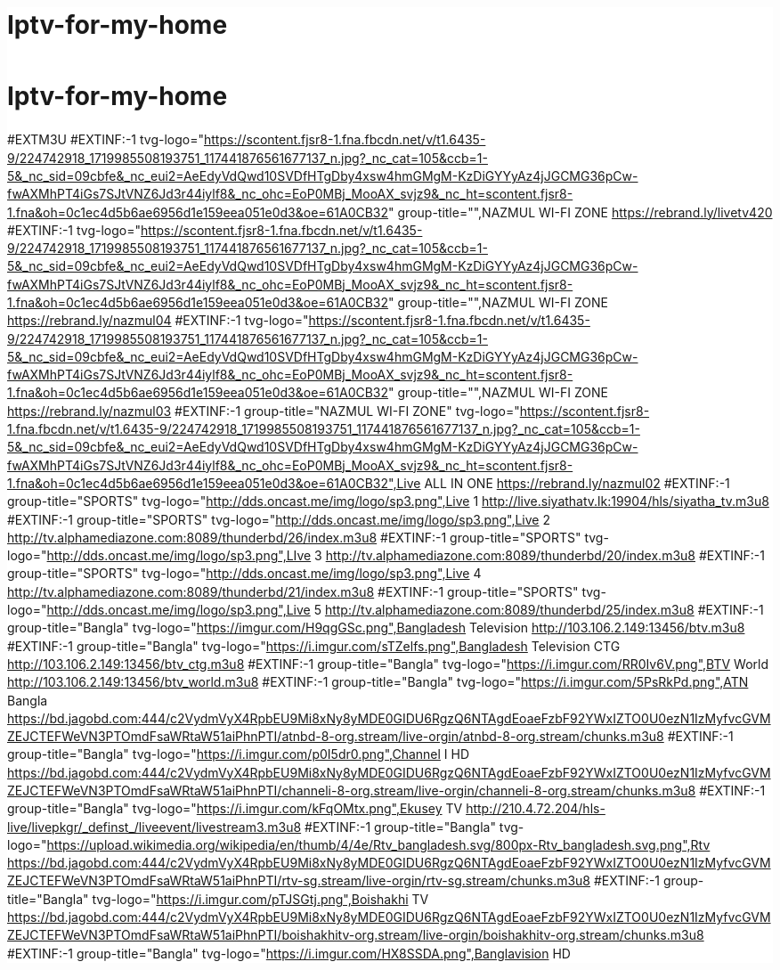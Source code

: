 # Iptv-for-my-home
# Iptv-for-my-home
#EXTM3U
#EXTINF:-1 tvg-logo="https://scontent.fjsr8-1.fna.fbcdn.net/v/t1.6435-9/224742918_1719985508193751_117441876561677137_n.jpg?_nc_cat=105&ccb=1-5&_nc_sid=09cbfe&_nc_eui2=AeEdyVdQwd10SVDfHTgDby4xsw4hmGMgM-KzDiGYYyAz4jJGCMG36pCw-fwAXMhPT4iGs7SJtVNZ6Jd3r44iylf8&_nc_ohc=EoP0MBj_MooAX_svjz9&_nc_ht=scontent.fjsr8-1.fna&oh=0c1ec4d5b6ae6956d1e159eea051e0d3&oe=61A0CB32" group-title="",NAZMUL WI-FI ZONE
https://rebrand.ly/livetv420
#EXTINF:-1 tvg-logo="https://scontent.fjsr8-1.fna.fbcdn.net/v/t1.6435-9/224742918_1719985508193751_117441876561677137_n.jpg?_nc_cat=105&ccb=1-5&_nc_sid=09cbfe&_nc_eui2=AeEdyVdQwd10SVDfHTgDby4xsw4hmGMgM-KzDiGYYyAz4jJGCMG36pCw-fwAXMhPT4iGs7SJtVNZ6Jd3r44iylf8&_nc_ohc=EoP0MBj_MooAX_svjz9&_nc_ht=scontent.fjsr8-1.fna&oh=0c1ec4d5b6ae6956d1e159eea051e0d3&oe=61A0CB32" group-title="",NAZMUL WI-FI ZONE
https://rebrand.ly/nazmul04
#EXTINF:-1 tvg-logo="https://scontent.fjsr8-1.fna.fbcdn.net/v/t1.6435-9/224742918_1719985508193751_117441876561677137_n.jpg?_nc_cat=105&ccb=1-5&_nc_sid=09cbfe&_nc_eui2=AeEdyVdQwd10SVDfHTgDby4xsw4hmGMgM-KzDiGYYyAz4jJGCMG36pCw-fwAXMhPT4iGs7SJtVNZ6Jd3r44iylf8&_nc_ohc=EoP0MBj_MooAX_svjz9&_nc_ht=scontent.fjsr8-1.fna&oh=0c1ec4d5b6ae6956d1e159eea051e0d3&oe=61A0CB32" group-title="",NAZMUL WI-FI ZONE
https://rebrand.ly/nazmul03
#EXTINF:-1 group-title="NAZMUL WI-FI ZONE" tvg-logo="https://scontent.fjsr8-1.fna.fbcdn.net/v/t1.6435-9/224742918_1719985508193751_117441876561677137_n.jpg?_nc_cat=105&ccb=1-5&_nc_sid=09cbfe&_nc_eui2=AeEdyVdQwd10SVDfHTgDby4xsw4hmGMgM-KzDiGYYyAz4jJGCMG36pCw-fwAXMhPT4iGs7SJtVNZ6Jd3r44iylf8&_nc_ohc=EoP0MBj_MooAX_svjz9&_nc_ht=scontent.fjsr8-1.fna&oh=0c1ec4d5b6ae6956d1e159eea051e0d3&oe=61A0CB32",Live ALL IN ONE
https://rebrand.ly/nazmul02
#EXTINF:-1 group-title="SPORTS" tvg-logo="http://dds.oncast.me/img/logo/sp3.png",Live 1
http://live.siyathatv.lk:19904/hls/siyatha_tv.m3u8
#EXTINF:-1 group-title="SPORTS" tvg-logo="http://dds.oncast.me/img/logo/sp3.png",Live 2
http://tv.alphamediazone.com:8089/thunderbd/26/index.m3u8
#EXTINF:-1 group-title="SPORTS" tvg-logo="http://dds.oncast.me/img/logo/sp3.png",LIve 3
http://tv.alphamediazone.com:8089/thunderbd/20/index.m3u8
#EXTINF:-1 group-title="SPORTS" tvg-logo="http://dds.oncast.me/img/logo/sp3.png",Live 4
http://tv.alphamediazone.com:8089/thunderbd/21/index.m3u8
#EXTINF:-1 group-title="SPORTS" tvg-logo="http://dds.oncast.me/img/logo/sp3.png",Live 5
http://tv.alphamediazone.com:8089/thunderbd/25/index.m3u8
#EXTINF:-1 group-title="Bangla" tvg-logo="https://imgur.com/H9qgGSc.png",Bangladesh Television
http://103.106.2.149:13456/btv.m3u8
#EXTINF:-1 group-title="Bangla" tvg-logo="https://i.imgur.com/sTZelfs.png",Bangladesh Television CTG
http://103.106.2.149:13456/btv_ctg.m3u8
#EXTINF:-1 group-title="Bangla" tvg-logo="https://i.imgur.com/RR0Iv6V.png",BTV World
http://103.106.2.149:13456/btv_world.m3u8
#EXTINF:-1 group-title="Bangla" tvg-logo="https://i.imgur.com/5PsRkPd.png",ATN Bangla
https://bd.jagobd.com:444/c2VydmVyX4RpbEU9Mi8xNy8yMDE0GIDU6RgzQ6NTAgdEoaeFzbF92YWxIZTO0U0ezN1IzMyfvcGVMZEJCTEFWeVN3PTOmdFsaWRtaW51aiPhnPTI/atnbd-8-org.stream/live-orgin/atnbd-8-org.stream/chunks.m3u8
#EXTINF:-1 group-title="Bangla" tvg-logo="https://i.imgur.com/p0I5dr0.png",Channel I HD
https://bd.jagobd.com:444/c2VydmVyX4RpbEU9Mi8xNy8yMDE0GIDU6RgzQ6NTAgdEoaeFzbF92YWxIZTO0U0ezN1IzMyfvcGVMZEJCTEFWeVN3PTOmdFsaWRtaW51aiPhnPTI/channeli-8-org.stream/live-orgin/channeli-8-org.stream/chunks.m3u8
#EXTINF:-1 group-title="Bangla" tvg-logo="https://i.imgur.com/kFqOMtx.png",Ekusey TV
http://210.4.72.204/hls-live/livepkgr/_definst_/liveevent/livestream3.m3u8
#EXTINF:-1 group-title="Bangla" tvg-logo="https://upload.wikimedia.org/wikipedia/en/thumb/4/4e/Rtv_bangladesh.svg/800px-Rtv_bangladesh.svg.png",Rtv
https://bd.jagobd.com:444/c2VydmVyX4RpbEU9Mi8xNy8yMDE0GIDU6RgzQ6NTAgdEoaeFzbF92YWxIZTO0U0ezN1IzMyfvcGVMZEJCTEFWeVN3PTOmdFsaWRtaW51aiPhnPTI/rtv-sg.stream/live-orgin/rtv-sg.stream/chunks.m3u8
#EXTINF:-1 group-title="Bangla" tvg-logo="https://i.imgur.com/pTJSGtj.png",Boishakhi TV
https://bd.jagobd.com:444/c2VydmVyX4RpbEU9Mi8xNy8yMDE0GIDU6RgzQ6NTAgdEoaeFzbF92YWxIZTO0U0ezN1IzMyfvcGVMZEJCTEFWeVN3PTOmdFsaWRtaW51aiPhnPTI/boishakhitv-org.stream/live-orgin/boishakhitv-org.stream/chunks.m3u8
#EXTINF:-1 group-title="Bangla" tvg-logo="https://i.imgur.com/HX8SSDA.png",Banglavision HD